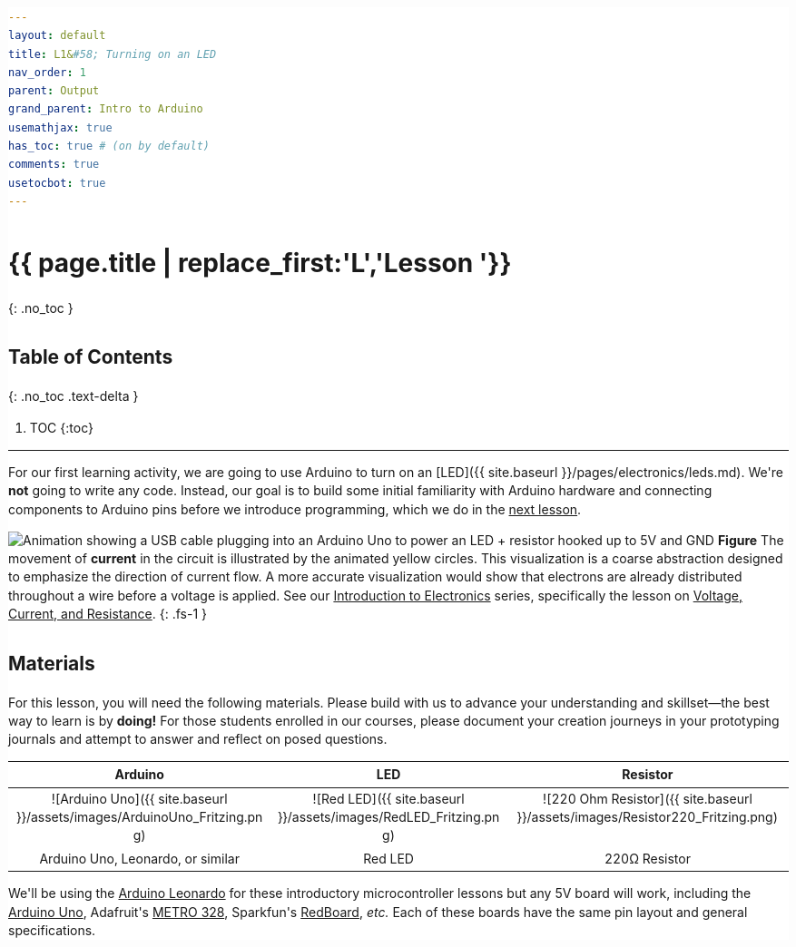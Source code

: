 ```yaml
---
layout: default
title: L1&#58; Turning on an LED
nav_order: 1
parent: Output
grand_parent: Intro to Arduino
usemathjax: true
has_toc: true # (on by default)
comments: true
usetocbot: true
---
```

# {{ page.title | replace_first:'L','Lesson '}}
{: .no_toc }

## Table of Contents
{: .no_toc .text-delta }

1. TOC
{:toc}
---
For our first learning activity, we are going to use Arduino to turn on an [LED]({{ site.baseurl }}/pages/electronics/leds.md). We're **not** going to write any code. Instead, our goal is to build some initial familiarity with Arduino hardware and connecting components to Arduino pins before we introduce programming, which we do in the [next lesson](led-blink.md).

![Animation showing a USB cable plugging into an Arduino Uno to power an LED + resistor hooked up to 5V and GND](assets/movies/Arduino_LEDOn_5VFixed_USBPower.gif)
**Figure** The movement of **current** in the circuit is illustrated by the animated yellow circles. This visualization is a coarse abstraction designed to emphasize the direction of current flow. A more accurate visualization would show that electrons are already distributed throughout a wire before a voltage is applied. See our [Introduction to Electronics](../electronics/index.md) series, specifically the lesson on [Voltage, Current, and Resistance](../electronics/electricity-basics.md).
{: .fs-1 }

## Materials

For this lesson, you will need the following materials. Please build with us to advance your understanding and skillset—the best way to learn is by **doing!** For those students enrolled in our courses, please document your creation journeys in your prototyping journals and attempt to answer and reflect on posed questions.

| Arduino | LED | Resistor |
|:-----:|:-----:|:-----:|
| ![Arduino Uno]({{ site.baseurl }}/assets/images/ArduinoUno_Fritzing.png)    | ![Red LED]({{ site.baseurl }}/assets/images/RedLED_Fritzing.png) | ![220 Ohm Resistor]({{ site.baseurl }}/assets/images/Resistor220_Fritzing.png) |
| Arduino Uno, Leonardo, or similar  | Red LED | 220Ω Resistor |

We'll be using the [Arduino Leonardo](https://www.arduino.cc/en/Main/Arduino_BoardLeonardo) for these introductory microcontroller lessons but any 5V board will work, including the [Arduino Uno](https://store.arduino.cc/usa/arduino-uno-rev3), Adafruit's [METRO 328](https://www.adafruit.com/product/50), Sparkfun's [RedBoard](https://www.sparkfun.com/products/13975), *etc.* Each of these boards have the same pin layout and general specifications.
